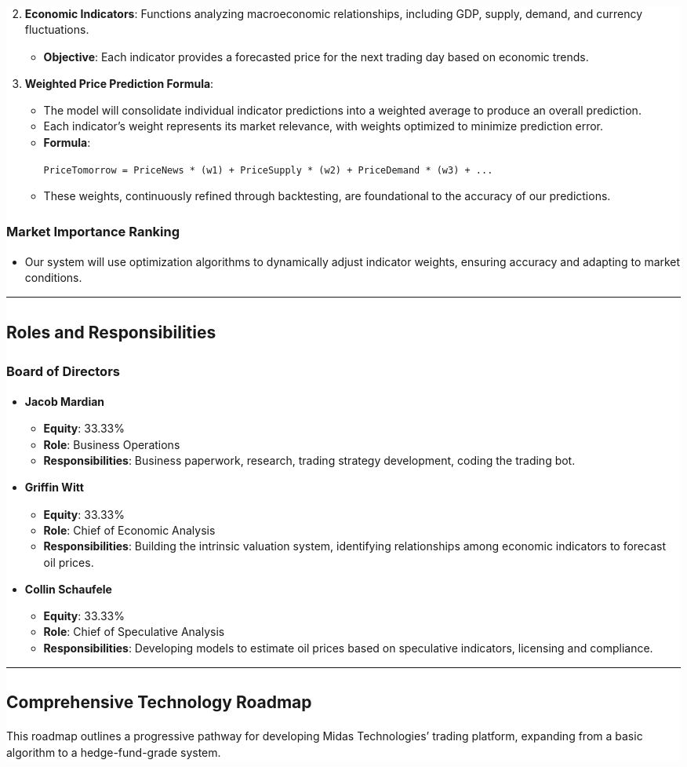 2. **Economic Indicators**: Functions analyzing macroeconomic relationships, including GDP, supply, demand, and currency fluctuations.
   - **Objective**: Each indicator provides a forecasted price for the next trading day based on economic trends.

3. **Weighted Price Prediction Formula**:
   - The model will consolidate individual indicator predictions into a weighted average to produce an overall prediction.
   - Each indicator’s weight represents its market relevance, with weights optimized to minimize prediction error.
   - **Formula**:
     ```
     PriceTomorrow = PriceNews * (w1) + PriceSupply * (w2) + PriceDemand * (w3) + ...
     ```
   - These weights, continuously refined through backtesting, are foundational to the accuracy of our predictions.

### Market Importance Ranking
   - Our system will use optimization algorithms to dynamically adjust indicator weights, ensuring accuracy and adapting to market conditions.

---

## Roles and Responsibilities

### Board of Directors

- **Jacob Mardian**
  - **Equity**: 33.33%
  - **Role**: Business Operations
  - **Responsibilities**: Business paperwork, research, trading strategy development, coding the trading bot.

- **Griffin Witt**
  - **Equity**: 33.33%
  - **Role**: Chief of Economic Analysis
  - **Responsibilities**: Building the intrinsic valuation system, identifying relationships among economic indicators to forecast oil prices.

- **Collin Schaufele**
  - **Equity**: 33.33%
  - **Role**: Chief of Speculative Analysis
  - **Responsibilities**: Developing models to estimate oil prices based on speculative indicators, licensing and compliance.

---

## Comprehensive Technology Roadmap

This roadmap outlines a progressive pathway for developing Midas Technologies’ trading platform, expanding from a basic algorithm to a hedge-fund-grade system.
